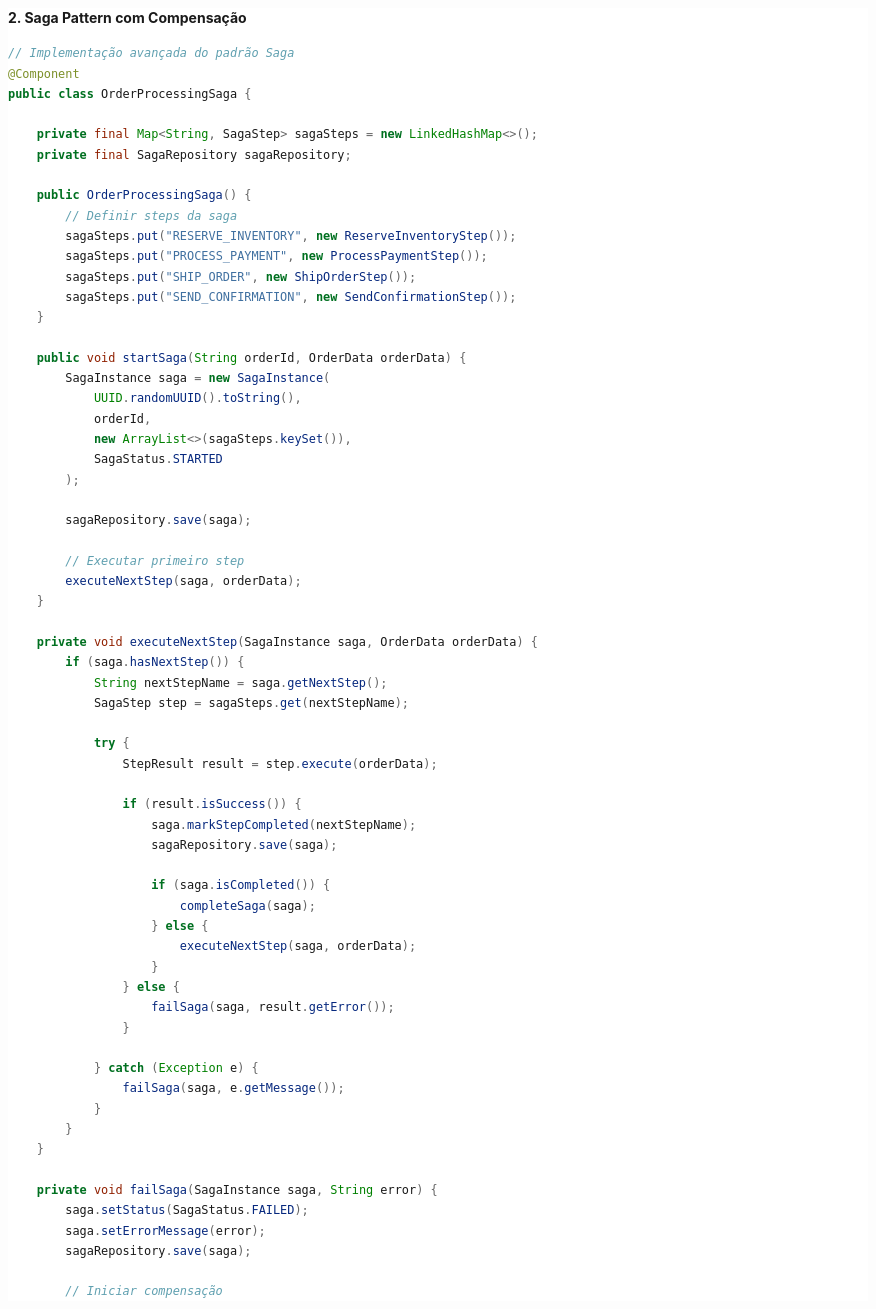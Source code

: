 **2. Saga Pattern com Compensação**
```java
// Implementação avançada do padrão Saga
@Component
public class OrderProcessingSaga {
    
    private final Map<String, SagaStep> sagaSteps = new LinkedHashMap<>();
    private final SagaRepository sagaRepository;
    
    public OrderProcessingSaga() {
        // Definir steps da saga
        sagaSteps.put("RESERVE_INVENTORY", new ReserveInventoryStep());
        sagaSteps.put("PROCESS_PAYMENT", new ProcessPaymentStep());
        sagaSteps.put("SHIP_ORDER", new ShipOrderStep());
        sagaSteps.put("SEND_CONFIRMATION", new SendConfirmationStep());
    }
    
    public void startSaga(String orderId, OrderData orderData) {
        SagaInstance saga = new SagaInstance(
            UUID.randomUUID().toString(),
            orderId,
            new ArrayList<>(sagaSteps.keySet()),
            SagaStatus.STARTED
        );
        
        sagaRepository.save(saga);
        
        // Executar primeiro step
        executeNextStep(saga, orderData);
    }
    
    private void executeNextStep(SagaInstance saga, OrderData orderData) {
        if (saga.hasNextStep()) {
            String nextStepName = saga.getNextStep();
            SagaStep step = sagaSteps.get(nextStepName);
            
            try {
                StepResult result = step.execute(orderData);
                
                if (result.isSuccess()) {
                    saga.markStepCompleted(nextStepName);
                    sagaRepository.save(saga);
                    
                    if (saga.isCompleted()) {
                        completeSaga(saga);
                    } else {
                        executeNextStep(saga, orderData);
                    }
                } else {
                    failSaga(saga, result.getError());
                }
                
            } catch (Exception e) {
                failSaga(saga, e.getMessage());
            }
        }
    }
    
    private void failSaga(SagaInstance saga, String error) {
        saga.setStatus(SagaStatus.FAILED);
        saga.setErrorMessage(error);
        sagaRepository.save(saga);
        
        // Iniciar compensação
```